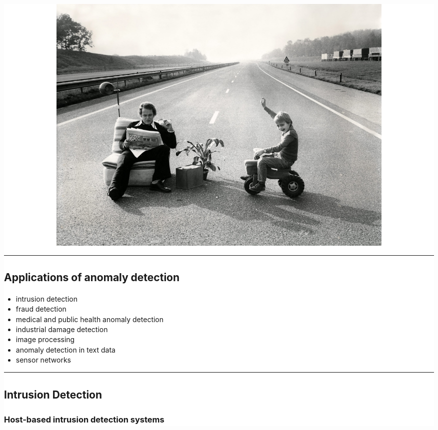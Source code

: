<div style="text-align:center"><img src ="./images/oil_crisis_1973_carless_sunday.jpg" width="650"/></div>

--------------------------------------------------------------------------------

## Applications of anomaly detection

- intrusion detection
- fraud detection
- medical and public health anomaly detection
- industrial damage detection
- image processing
- anomaly detection in text data
- sensor networks

--------------------------------------------------------------------------------

## Intrusion Detection

### Host-based intrusion detection systems
